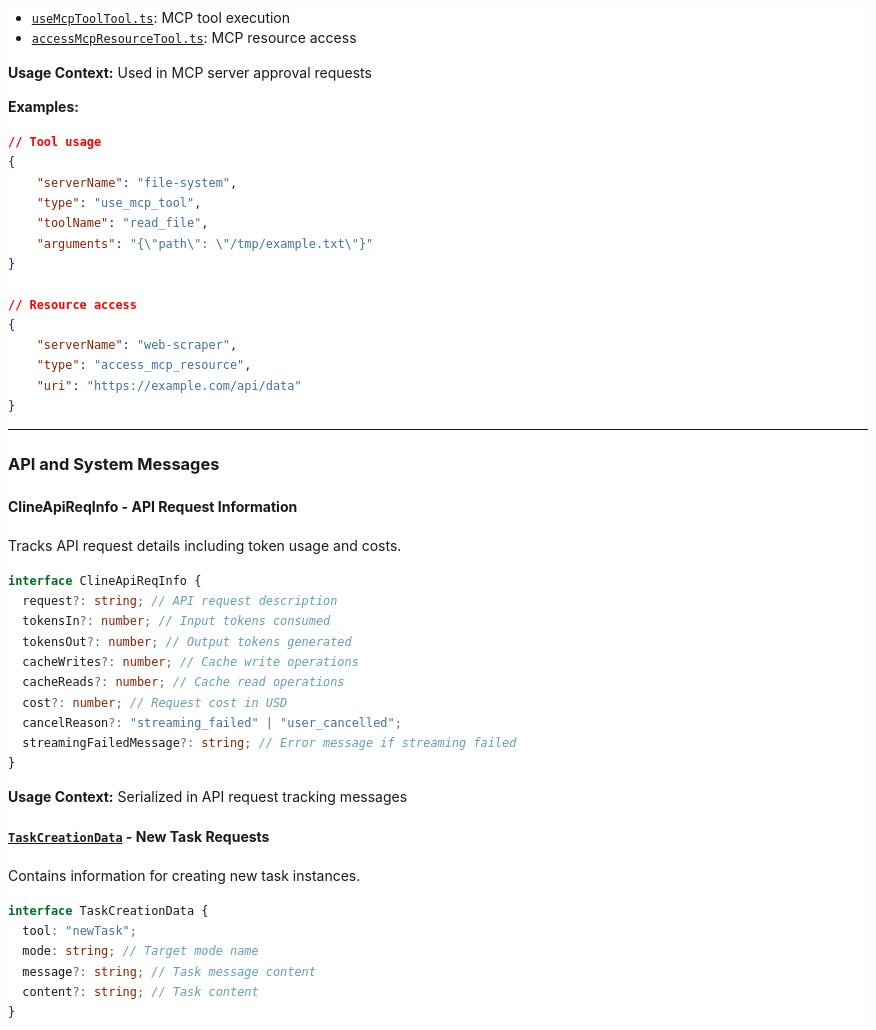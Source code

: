 - [`useMcpToolTool.ts`](https://github.com/RooCodeInc/Roo-Code/tree/main/src/core/tools/useMcpToolTool.ts#L28): MCP tool execution
- [`accessMcpResourceTool.ts`](https://github.com/RooCodeInc/Roo-Code/tree/main/src/core/tools/accessMcpResourceTool.ts#L19): MCP resource access

**Usage Context:** Used in MCP server approval requests

**Examples:**

```json
// Tool usage
{
	"serverName": "file-system",
	"type": "use_mcp_tool",
	"toolName": "read_file",
	"arguments": "{\"path\": \"/tmp/example.txt\"}"
}

// Resource access
{
	"serverName": "web-scraper",
	"type": "access_mcp_resource",
	"uri": "https://example.com/api/data"
}
```

---

### API and System Messages

#### ClineApiReqInfo - API Request Information

Tracks API request details including token usage and costs.

```typescript
interface ClineApiReqInfo {
  request?: string; // API request description
  tokensIn?: number; // Input tokens consumed
  tokensOut?: number; // Output tokens generated
  cacheWrites?: number; // Cache write operations
  cacheReads?: number; // Cache read operations
  cost?: number; // Request cost in USD
  cancelReason?: "streaming_failed" | "user_cancelled";
  streamingFailedMessage?: string; // Error message if streaming failed
}
```

**Usage Context:** Serialized in API request tracking messages

#### [`TaskCreationData`](https://github.com/RooCodeInc/Roo-Code/tree/main/src/core/tools/newTaskTool.ts#L22) - New Task Requests

Contains information for creating new task instances.

```typescript
interface TaskCreationData {
  tool: "newTask";
  mode: string; // Target mode name
  message?: string; // Task message content
  content?: string; // Task content
}
```
